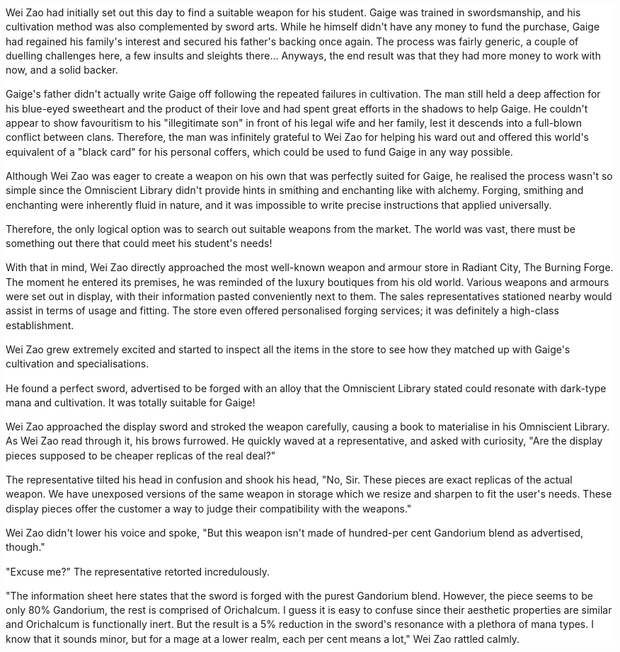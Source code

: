 
Wei Zao had initially set out this day to find a suitable weapon for his student. Gaige was trained in swordsmanship, and his cultivation method was also complemented by sword arts. While he himself didn't have any money to fund the purchase, Gaige had regained his family's interest and secured his father's backing once again. The process was fairly generic, a couple of duelling challenges here, a few insults and sleights there... Anyways, the end result was that they had more money to work with now, and a solid backer.

Gaige's father didn't actually write Gaige off following the repeated failures in cultivation. The man still held a deep affection for his blue-eyed sweetheart and the product of their love and had spent great efforts in the shadows to help Gaige. He couldn't appear to show favouritism to his "illegitimate son" in front of his legal wife and her family, lest it descends into a full-blown conflict between clans. Therefore, the man was infinitely grateful to Wei Zao for helping his ward out and offered this world's equivalent of a "black card" for his personal coffers, which could be used to fund Gaige in any way possible.

Although Wei Zao was eager to create a weapon on his own that was perfectly suited for Gaige, he realised the process wasn't so simple since the Omniscient Library didn't provide hints in smithing and enchanting like with alchemy. Forging, smithing and enchanting were inherently fluid in nature, and it was impossible to write precise instructions that applied universally.

Therefore, the only logical option was to search out suitable weapons from the market. The world was vast, there must be something out there that could meet his student's needs!

With that in mind, Wei Zao directly approached the most well-known weapon and armour store in Radiant City, The Burning Forge. The moment he entered its premises, he was reminded of the luxury boutiques from his old world. Various weapons and armours were set out in display, with their information pasted conveniently next to them. The sales representatives stationed nearby would assist in terms of usage and fitting. The store even offered personalised forging services; it was definitely a high-class establishment.

Wei Zao grew extremely excited and started to inspect all the items in the store to see how they matched up with Gaige's cultivation and specialisations.

He found a perfect sword, advertised to be forged with an alloy that the Omniscient Library stated could resonate with dark-type mana and cultivation. It was totally suitable for Gaige!

Wei Zao approached the display sword and stroked the weapon carefully, causing a book to materialise in his Omniscient Library. As Wei Zao read through it, his brows furrowed. He quickly waved at a representative, and asked with curiosity, "Are the display pieces supposed to be cheaper replicas of the real deal?"

The representative tilted his head in confusion and shook his head, "No, Sir. These pieces are exact replicas of the actual weapon. We have unexposed versions of the same weapon in storage which we resize and sharpen to fit the user's needs. These display pieces offer the customer a way to judge their compatibility with the weapons."

Wei Zao didn't lower his voice and spoke, "But this weapon isn't made of hundred-per cent Gandorium blend as advertised, though."

"Excuse me?" The representative retorted incredulously.

"The information sheet here states that the sword is forged with the purest Gandorium blend. However, the piece seems to be only 80% Gandorium, the rest is comprised of Orichalcum. I guess it is easy to confuse since their aesthetic properties are similar and Orichalcum is functionally inert. But the result is a 5% reduction in the sword's resonance with a plethora of mana types. I know that it sounds minor, but for a mage at a lower realm, each per cent means a lot," Wei Zao rattled calmly.
